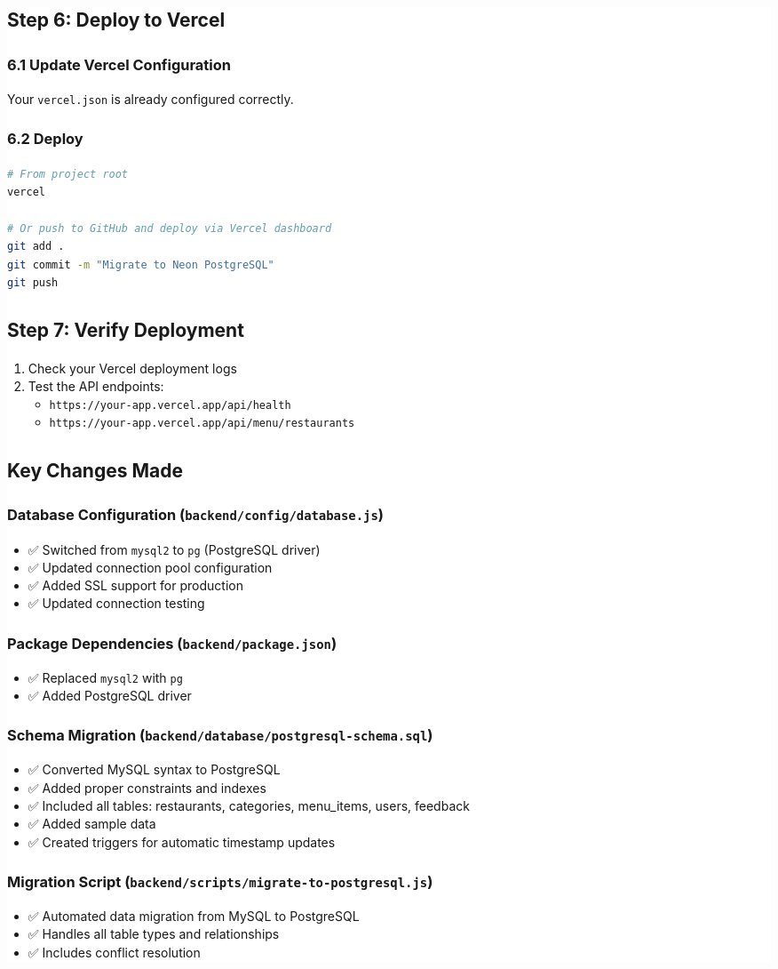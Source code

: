 ## Step 6: Deploy to Vercel

### 6.1 Update Vercel Configuration
Your `vercel.json` is already configured correctly.

### 6.2 Deploy
```bash
# From project root
vercel

# Or push to GitHub and deploy via Vercel dashboard
git add .
git commit -m "Migrate to Neon PostgreSQL"
git push
```

## Step 7: Verify Deployment

1. Check your Vercel deployment logs
2. Test the API endpoints:
   - `https://your-app.vercel.app/api/health`
   - `https://your-app.vercel.app/api/menu/restaurants`

## Key Changes Made

### Database Configuration (`backend/config/database.js`)
- ✅ Switched from `mysql2` to `pg` (PostgreSQL driver)
- ✅ Updated connection pool configuration
- ✅ Added SSL support for production
- ✅ Updated connection testing

### Package Dependencies (`backend/package.json`)
- ✅ Replaced `mysql2` with `pg`
- ✅ Added PostgreSQL driver

### Schema Migration (`backend/database/postgresql-schema.sql`)
- ✅ Converted MySQL syntax to PostgreSQL
- ✅ Added proper constraints and indexes
- ✅ Included all tables: restaurants, categories, menu_items, users, feedback
- ✅ Added sample data
- ✅ Created triggers for automatic timestamp updates

### Migration Script (`backend/scripts/migrate-to-postgresql.js`)
- ✅ Automated data migration from MySQL to PostgreSQL
- ✅ Handles all table types and relationships
- ✅ Includes conflict resolution
